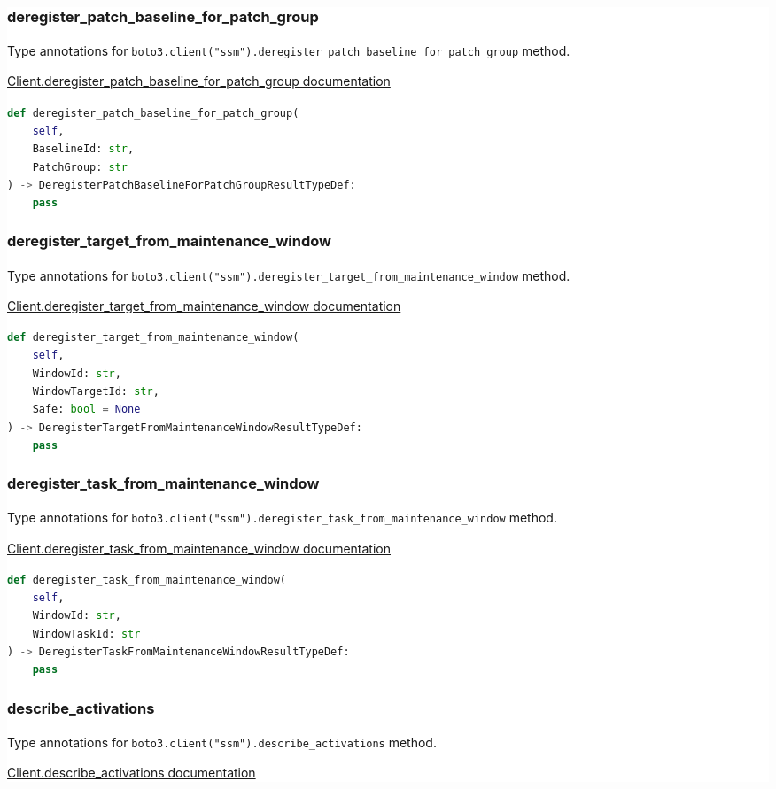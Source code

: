 ### deregister_patch_baseline_for_patch_group

Type annotations for `boto3.client("ssm").deregister_patch_baseline_for_patch_group` method.

[Client.deregister_patch_baseline_for_patch_group documentation](https://boto3.amazonaws.com/v1/documentation/api/latest/reference/services/ssm.html#SSM.Client.deregister_patch_baseline_for_patch_group)

```python
def deregister_patch_baseline_for_patch_group(
    self,
    BaselineId: str,
    PatchGroup: str
) -> DeregisterPatchBaselineForPatchGroupResultTypeDef:
    pass
```

### deregister_target_from_maintenance_window

Type annotations for `boto3.client("ssm").deregister_target_from_maintenance_window` method.

[Client.deregister_target_from_maintenance_window documentation](https://boto3.amazonaws.com/v1/documentation/api/latest/reference/services/ssm.html#SSM.Client.deregister_target_from_maintenance_window)

```python
def deregister_target_from_maintenance_window(
    self,
    WindowId: str,
    WindowTargetId: str,
    Safe: bool = None
) -> DeregisterTargetFromMaintenanceWindowResultTypeDef:
    pass
```

### deregister_task_from_maintenance_window

Type annotations for `boto3.client("ssm").deregister_task_from_maintenance_window` method.

[Client.deregister_task_from_maintenance_window documentation](https://boto3.amazonaws.com/v1/documentation/api/latest/reference/services/ssm.html#SSM.Client.deregister_task_from_maintenance_window)

```python
def deregister_task_from_maintenance_window(
    self,
    WindowId: str,
    WindowTaskId: str
) -> DeregisterTaskFromMaintenanceWindowResultTypeDef:
    pass
```

### describe_activations

Type annotations for `boto3.client("ssm").describe_activations` method.

[Client.describe_activations documentation](https://boto3.amazonaws.com/v1/documentation/api/latest/reference/services/ssm.html#SSM.Client.describe_activations)
